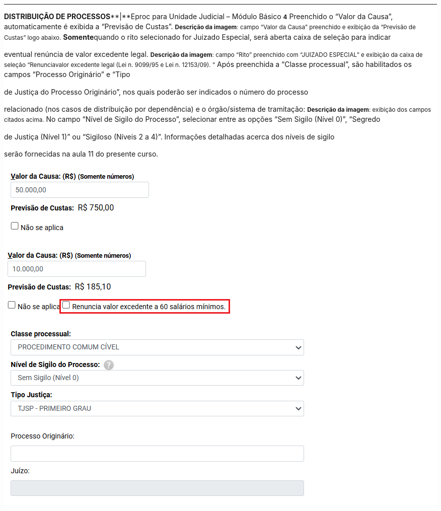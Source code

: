 
---

**DISTRIBUIÇÃO DE PROCESSOS****|**Eproc para Unidade Judicial – Módulo Básico
<small>**4**</small>
Preenchido o “Valor da Causa”, automaticamente é exibida a “Previsão de Custas”.
<small>**Descrição da imagem**: campo “Valor da Causa” preenchido e exibição da “Previsão de Custas” logo abaixo.</small>
**Somente**quando o rito selecionado for Juizado Especial, será aberta caixa de seleção para indicar

eventual renúncia de valor excedente legal.
<small>**Descrição da imagem**: campo “Rito” preenchido com “JUIZADO ESPECIAL” e exibição da caixa de seleção “Renuncia</small><small>valor excedente legal (Lei n. 9099/95 e Lei n. 12153/09). ”</small>
Após preenchida a “Classe processual”, são habilitados os campos “Processo Originário” e “Tipo

de Justiça do Processo Originário”, nos quais poderão ser indicados o número do processo

relacionado (nos casos de distribuição por dependência) e o órgão/sistema de tramitação:
<small>**Descrição da imagem**: exibição dos campos citados acima.</small>
No campo “Nível de Sigilo do Processo”, selecionar entre as opções “Sem Sigilo (Nível 0)”, “Segredo

de Justiça (Nível 1)” ou “Sigiloso (Níveis 2 a 4)”. Informações detalhadas acerca dos níveis de sigilo

serão fornecidas na aula 11 do presente curso.

![Imagem Imagem_756](../imgs/Imagem_756.png)

![Imagem Imagem_757](../imgs/Imagem_757.png)

![Imagem Imagem_758](../imgs/Imagem_758.png)
